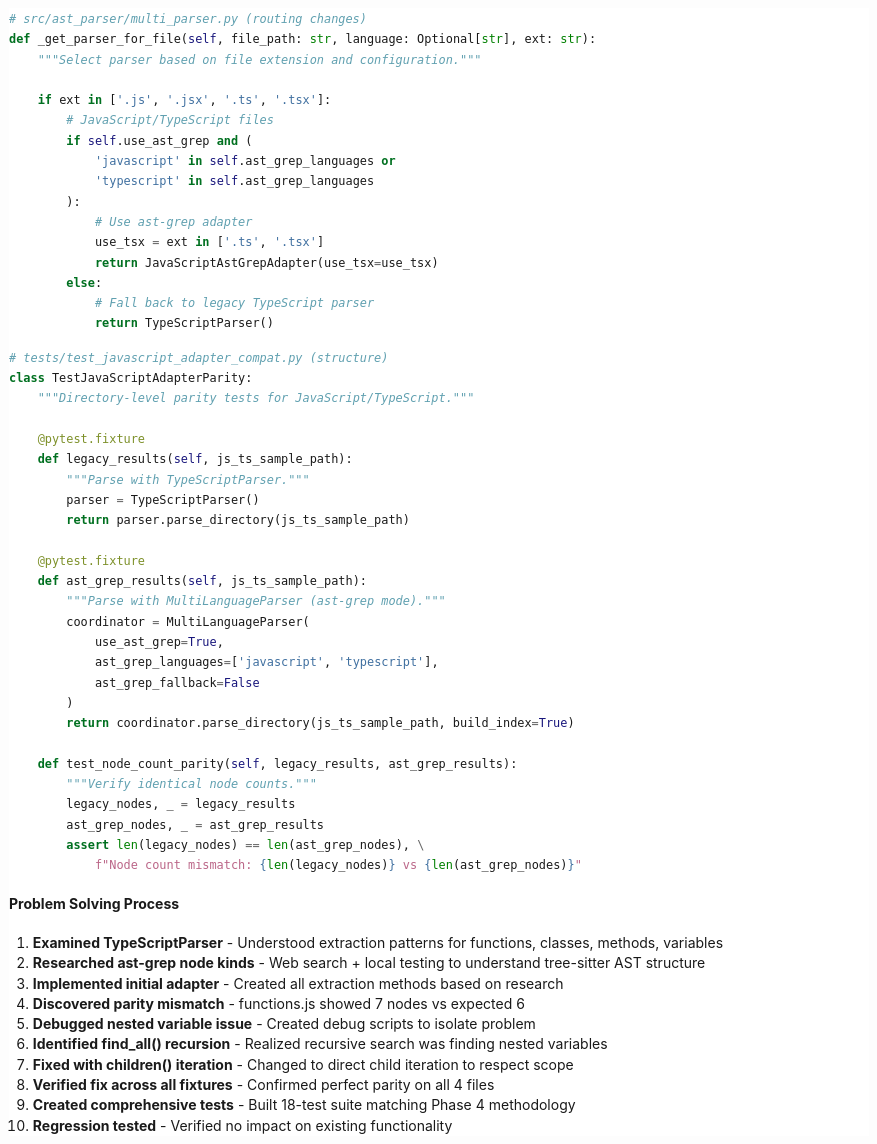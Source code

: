 ```python
# src/ast_parser/multi_parser.py (routing changes)
def _get_parser_for_file(self, file_path: str, language: Optional[str], ext: str):
    """Select parser based on file extension and configuration."""
    
    if ext in ['.js', '.jsx', '.ts', '.tsx']:
        # JavaScript/TypeScript files
        if self.use_ast_grep and (
            'javascript' in self.ast_grep_languages or
            'typescript' in self.ast_grep_languages
        ):
            # Use ast-grep adapter
            use_tsx = ext in ['.ts', '.tsx']
            return JavaScriptAstGrepAdapter(use_tsx=use_tsx)
        else:
            # Fall back to legacy TypeScript parser
            return TypeScriptParser()
```

```python
# tests/test_javascript_adapter_compat.py (structure)
class TestJavaScriptAdapterParity:
    """Directory-level parity tests for JavaScript/TypeScript."""
    
    @pytest.fixture
    def legacy_results(self, js_ts_sample_path):
        """Parse with TypeScriptParser."""
        parser = TypeScriptParser()
        return parser.parse_directory(js_ts_sample_path)
    
    @pytest.fixture
    def ast_grep_results(self, js_ts_sample_path):
        """Parse with MultiLanguageParser (ast-grep mode)."""
        coordinator = MultiLanguageParser(
            use_ast_grep=True,
            ast_grep_languages=['javascript', 'typescript'],
            ast_grep_fallback=False
        )
        return coordinator.parse_directory(js_ts_sample_path, build_index=True)
    
    def test_node_count_parity(self, legacy_results, ast_grep_results):
        """Verify identical node counts."""
        legacy_nodes, _ = legacy_results
        ast_grep_nodes, _ = ast_grep_results
        assert len(legacy_nodes) == len(ast_grep_nodes), \
            f"Node count mismatch: {len(legacy_nodes)} vs {len(ast_grep_nodes)}"
```

#### Problem Solving Process
1. **Examined TypeScriptParser** - Understood extraction patterns for functions, classes, methods, variables
2. **Researched ast-grep node kinds** - Web search + local testing to understand tree-sitter AST structure
3. **Implemented initial adapter** - Created all extraction methods based on research
4. **Discovered parity mismatch** - functions.js showed 7 nodes vs expected 6
5. **Debugged nested variable issue** - Created debug scripts to isolate problem
6. **Identified find_all() recursion** - Realized recursive search was finding nested variables
7. **Fixed with children() iteration** - Changed to direct child iteration to respect scope
8. **Verified fix across all fixtures** - Confirmed perfect parity on all 4 files
9. **Created comprehensive tests** - Built 18-test suite matching Phase 4 methodology
10. **Regression tested** - Verified no impact on existing functionality
